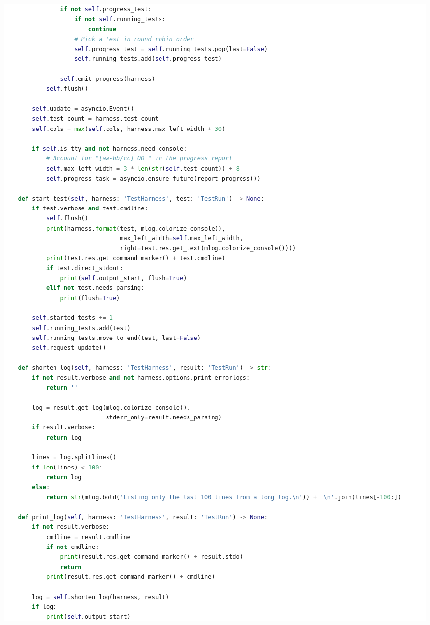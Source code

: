```python
                if not self.progress_test:
                    if not self.running_tests:
                        continue
                    # Pick a test in round robin order
                    self.progress_test = self.running_tests.pop(last=False)
                    self.running_tests.add(self.progress_test)

                self.emit_progress(harness)
            self.flush()

        self.update = asyncio.Event()
        self.test_count = harness.test_count
        self.cols = max(self.cols, harness.max_left_width + 30)

        if self.is_tty and not harness.need_console:
            # Account for "[aa-bb/cc] OO " in the progress report
            self.max_left_width = 3 * len(str(self.test_count)) + 8
            self.progress_task = asyncio.ensure_future(report_progress())

    def start_test(self, harness: 'TestHarness', test: 'TestRun') -> None:
        if test.verbose and test.cmdline:
            self.flush()
            print(harness.format(test, mlog.colorize_console(),
                                 max_left_width=self.max_left_width,
                                 right=test.res.get_text(mlog.colorize_console())))
            print(test.res.get_command_marker() + test.cmdline)
            if test.direct_stdout:
                print(self.output_start, flush=True)
            elif not test.needs_parsing:
                print(flush=True)

        self.started_tests += 1
        self.running_tests.add(test)
        self.running_tests.move_to_end(test, last=False)
        self.request_update()

    def shorten_log(self, harness: 'TestHarness', result: 'TestRun') -> str:
        if not result.verbose and not harness.options.print_errorlogs:
            return ''

        log = result.get_log(mlog.colorize_console(),
                             stderr_only=result.needs_parsing)
        if result.verbose:
            return log

        lines = log.splitlines()
        if len(lines) < 100:
            return log
        else:
            return str(mlog.bold('Listing only the last 100 lines from a long log.\n')) + '\n'.join(lines[-100:])

    def print_log(self, harness: 'TestHarness', result: 'TestRun') -> None:
        if not result.verbose:
            cmdline = result.cmdline
            if not cmdline:
                print(result.res.get_command_marker() + result.stdo)
                return
            print(result.res.get_command_marker() + cmdline)

        log = self.shorten_log(harness, result)
        if log:
            print(self.output_start)
```